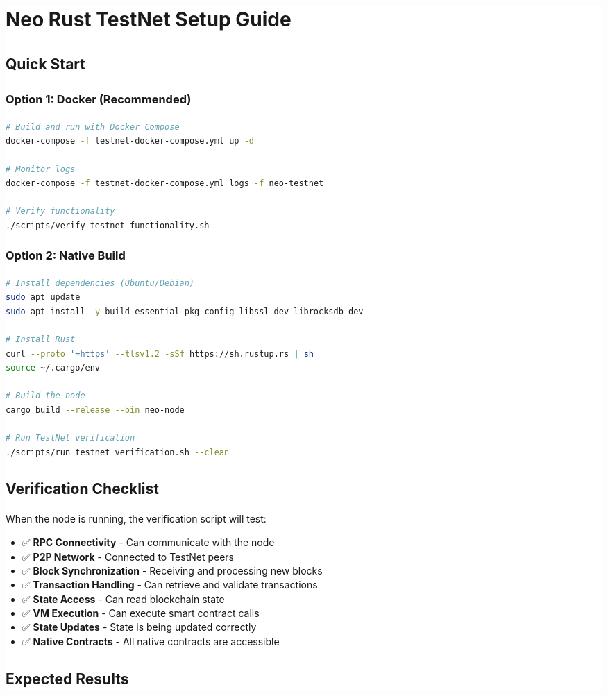 # Neo Rust TestNet Setup Guide

## Quick Start

### Option 1: Docker (Recommended)

```bash
# Build and run with Docker Compose
docker-compose -f testnet-docker-compose.yml up -d

# Monitor logs
docker-compose -f testnet-docker-compose.yml logs -f neo-testnet

# Verify functionality
./scripts/verify_testnet_functionality.sh
```

### Option 2: Native Build

```bash
# Install dependencies (Ubuntu/Debian)
sudo apt update
sudo apt install -y build-essential pkg-config libssl-dev librocksdb-dev

# Install Rust
curl --proto '=https' --tlsv1.2 -sSf https://sh.rustup.rs | sh
source ~/.cargo/env

# Build the node
cargo build --release --bin neo-node

# Run TestNet verification
./scripts/run_testnet_verification.sh --clean
```

## Verification Checklist

When the node is running, the verification script will test:

- ✅ **RPC Connectivity** - Can communicate with the node
- ✅ **P2P Network** - Connected to TestNet peers
- ✅ **Block Synchronization** - Receiving and processing new blocks
- ✅ **Transaction Handling** - Can retrieve and validate transactions
- ✅ **State Access** - Can read blockchain state
- ✅ **VM Execution** - Can execute smart contract calls
- ✅ **State Updates** - State is being updated correctly
- ✅ **Native Contracts** - All native contracts are accessible

## Expected Results
